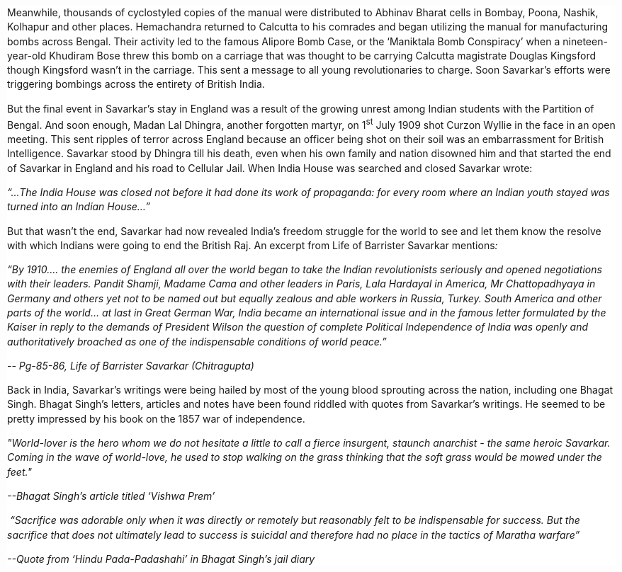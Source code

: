 <p>Meanwhile, thousands of cyclostyled copies of the manual were distributed to Abhinav Bharat cells in Bombay, Poona, Nashik, Kolhapur and other places. Hemachandra returned to Calcutta to his comrades and began utilizing the manual for manufacturing bombs across Bengal. Their activity led to the famous Alipore Bomb Case, or the ‘Maniktala Bomb Conspiracy’ when a nineteen-year-old Khudiram Bose threw this bomb on a carriage that was thought to be carrying Calcutta magistrate Douglas Kingsford though Kingsford wasn’t in the carriage. This sent a message to all young revolutionaries to charge. Soon Savarkar’s efforts were triggering bombings across the entirety of British India.</p>
<p></p>
<p></p>
<p>But the final event in Savarkar’s stay in England was a result of the growing unrest among Indian students with the Partition of Bengal. And soon enough, Madan Lal Dhingra, another forgotten martyr, on 1<sup>st</sup> July 1909 shot Curzon Wyllie in the face in an open meeting. This sent ripples of terror across England because an officer being shot on their soil was an embarrassment for British Intelligence. Savarkar stood by Dhingra till his death, even when his own family and nation disowned him and that started the end of Savarkar in England and his road to Cellular Jail. When India House was searched and closed Savarkar wrote:</p>
<p></p>
<p></p>
<p class="has-text-align-center"><em>“...The India House was closed not before it had done its work of propaganda: for every room where an Indian youth stayed was turned into an Indian House…”</em></p>
<p></p>
<p></p>
<p>But that wasn’t the end, Savarkar had now revealed India’s freedom struggle for the world to see and let them know the resolve with which Indians were going to end the British Raj. An excerpt from Life of Barrister Savarkar mentions<em>:</em></p>
<p></p>
<p></p>
<p class="has-text-align-center"><em>“By 1910…. the enemies of England all over the world began to take the Indian revolutionists seriously and opened negotiations with their leaders. Pandit Shamji, Madame Cama and other leaders in Paris, Lala Hardayal in America, Mr Chattopadhyaya in Germany and others yet not to be named out but equally zealous and able workers in Russia, Turkey. South America and other parts of the world… at last in Great German War, India became an international issue and in the famous letter formulated by the Kaiser in reply to the demands of President Wilson the question of complete Political Independence of India was openly and authoritatively broached as one of the indispensable conditions of world peace.”</em></p>
<p></p>
<p></p>
<p class="has-text-align-right"><em>-- Pg-85-86, Life of Barrister Savarkar (Chitragupta)</em></p>
<p></p>
<p></p>
<p>Back in India, Savarkar’s writings were being hailed by most of the young blood sprouting across the nation, including one Bhagat Singh. Bhagat Singh’s letters, articles and notes have been found riddled with quotes from Savarkar’s writings. He seemed to be pretty impressed by his book on the 1857 war of independence.</p>
<p></p>
<p></p>
<p class="has-text-align-center"><em>"World-lover is the hero whom we do not hesitate a little to call a fierce insurgent, staunch anarchist - the same heroic Savarkar. Coming in the wave of world-love, he used to stop walking on the grass thinking that the soft grass would be mowed under the feet."</em></p>
<p></p>
<p></p>
<p class="has-text-align-right"><em>--Bhagat Singh’s article titled ‘Vishwa Prem’</em></p>
<p></p>
<p></p>
<p class="has-text-align-center"><em>&nbsp;“Sacrifice was adorable only when it was directly or remotely but reasonably felt to be indispensable for success. But the sacrifice that does not ultimately lead to success is suicidal and therefore had no place in the tactics of Maratha warfare”</em></p>
<p></p>
<p></p>
<p class="has-text-align-right"><em>--Quote from ‘Hindu Pada-Padashahi’ in Bhagat Singh’s jail diary</em></p>
<p></p>